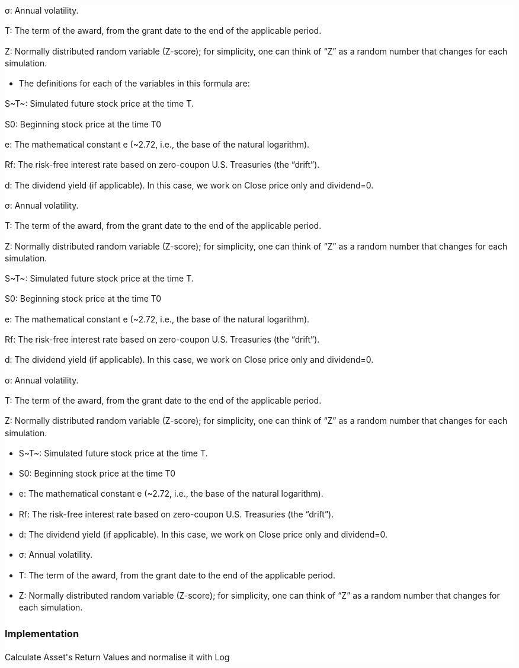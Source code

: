 σ: Annual volatility.

T: The term of the award, from the grant date to the end of the applicable period.

Z: Normally distributed random variable (Z-score); for simplicity, one can think of “Z” as a random number that changes for each simulation.

- The definitions for each of the variables in this formula are:

S~T~: Simulated future stock price at the time T.

S0: Beginning stock price at the time T0

e: The mathematical constant e (~2.72, i.e., the base of the natural logarithm).

Rf: The risk-free interest rate based on zero-coupon U.S. Treasuries (the “drift”).

d: The dividend yield (if applicable). In this case, we work on Close price only and dividend=0.

σ: Annual volatility.

T: The term of the award, from the grant date to the end of the applicable period.

Z: Normally distributed random variable (Z-score); for simplicity, one can think of “Z” as a random number that changes for each simulation.

S~T~: Simulated future stock price at the time T.

S0: Beginning stock price at the time T0

e: The mathematical constant e (~2.72, i.e., the base of the natural logarithm).

Rf: The risk-free interest rate based on zero-coupon U.S. Treasuries (the “drift”).

d: The dividend yield (if applicable). In this case, we work on Close price only and dividend=0.

σ: Annual volatility.

T: The term of the award, from the grant date to the end of the applicable period.

Z: Normally distributed random variable (Z-score); for simplicity, one can think of “Z” as a random number that changes for each simulation.

- S~T~: Simulated future stock price at the time T.

- S0: Beginning stock price at the time T0

- e: The mathematical constant e (~2.72, i.e., the base of the natural logarithm).

- Rf: The risk-free interest rate based on zero-coupon U.S. Treasuries (the “drift”).

- d: The dividend yield (if applicable). In this case, we work on Close price only and dividend=0.

- σ: Annual volatility.

- T: The term of the award, from the grant date to the end of the applicable period.

- Z: Normally distributed random variable (Z-score); for simplicity, one can think of “Z” as a random number that changes for each simulation.

### Implementation

Calculate Asset's Return Values and normalise it with Log
